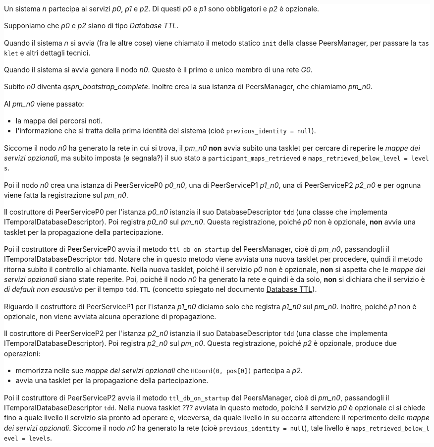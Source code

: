 Un sistema *n* partecipa ai servizi *p0*, *p1* e *p2*. Di questi *p0* e *p1* sono obbligatori e *p2* è opzionale.

Supponiamo che *p0* e *p2* siano di tipo *Database TTL*.

Quando il sistema *n* si avvia (fra le altre cose) viene chiamato il metodo statico `init` della
classe PeersManager, per passare la `tasklet` e altri dettagli tecnici.

Quando il sistema si avvia genera il nodo *n0*. Questo è il primo e unico membro di una rete *G0*.

Subito *n0* diventa *qspn_bootstrap_complete*. Inoltre crea la sua istanza di PeersManager, che chiamiamo *pm_n0*.

Al *pm_n0* viene passato:

*   la mappa dei percorsi noti.
*   l'informazione che si tratta della prima identità del sistema (cioè `previous_identity = null`).

Siccome il nodo *n0* ha generato la rete in cui si trova, il *pm_n0* **non** avvia subito una
tasklet per cercare di reperire le *mappe dei servizi opzionali*, ma subito imposta (e segnala?)
il suo stato a `participant_maps_retrieved` e `maps_retrieved_below_level = levels`.

Poi il nodo *n0* crea una istanza di PeerServiceP0 *p0_n0*, una di PeerServiceP1 *p1_n0*, una di
PeerServiceP2 *p2_n0* e per ognuna viene fatta la registrazione sul *pm_n0*.

Il costruttore di PeerServiceP0 per l'istanza *p0_n0* istanzia il suo DatabaseDescriptor `tdd`
(una classe che implementa ITemporalDatabaseDescriptor). Poi registra *p0_n0* sul *pm_n0*.
Questa registrazione, poiché *p0* non è opzionale, **non** avvia una tasklet per la propagazione
della partecipazione.

Poi il costruttore di PeerServiceP0 avvia il metodo `ttl_db_on_startup` del PeersManager, cioè di *pm_n0*,
passandogli il ITemporalDatabaseDescriptor `tdd`. Notare che in questo metodo viene avviata una nuova tasklet
per procedere, quindi il metodo ritorna subito il controllo al chiamante. Nella nuova tasklet, poiché
il servizio *p0* non è opzionale, **non** si aspetta che le *mappe dei servizi opzionali* siano state reperite.
Poi, poiché il nodo *n0* ha generato la rete e quindi è
da solo, **non** si dichiara che il servizio è *di default non esaustivo* per il tempo
`tdd.TTL` (concetto spiegato nel documento [Database TTL](DatabaseTTL.md)).

Riguardo il costruttore di PeerServiceP1 per l'istanza *p1_n0* diciamo solo che registra *p1_n0*
sul *pm_n0*. Inoltre, poiché *p1* non è opzionale, non viene avviata alcuna operazione di propagazione.

Il costruttore di PeerServiceP2 per l'istanza *p2_n0* istanzia il suo DatabaseDescriptor `tdd`
(una classe che implementa ITemporalDatabaseDescriptor). Poi registra *p2_n0* sul *pm_n0*.
Questa registrazione, poiché *p2* è opzionale, produce due operazioni:

*   memorizza nelle sue *mappe dei servizi opzionali* che `HCoord(0, pos[0])` partecipa a *p2*.
*   avvia una tasklet per la propagazione della partecipazione.

Poi il costruttore di PeerServiceP2 avvia il metodo `ttl_db_on_startup` del PeersManager, cioè di *pm_n0*,
passandogli il ITemporalDatabaseDescriptor `tdd`. Nella nuova tasklet ??? avviata in questo metodo, poiché
il servizio *p0* è opzionale ci si chiede fino a quale livello il servizio sia pronto ad operare
e, viceversa, da quale livello in su occorra attendere il reperimento delle *mappe dei servizi opzionali*.
Siccome il nodo *n0* ha generato la rete (cioè `previous_identity = null`), tale livello
è `maps_retrieved_below_level = levels`.
